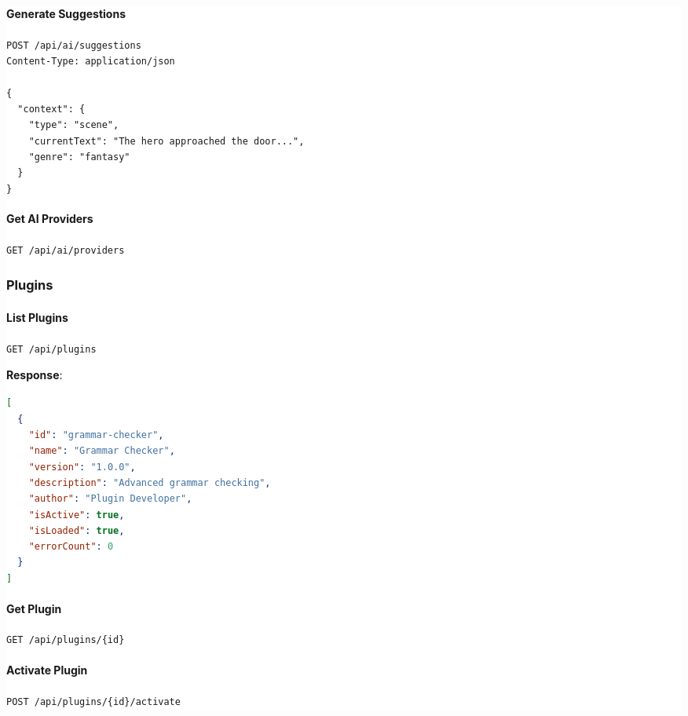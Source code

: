 #### Generate Suggestions

```http
POST /api/ai/suggestions
Content-Type: application/json

{
  "context": {
    "type": "scene",
    "currentText": "The hero approached the door...",
    "genre": "fantasy"
  }
}
```

#### Get AI Providers

```http
GET /api/ai/providers
```

### Plugins

#### List Plugins

```http
GET /api/plugins
```

**Response**:
```json
[
  {
    "id": "grammar-checker",
    "name": "Grammar Checker",
    "version": "1.0.0",
    "description": "Advanced grammar checking",
    "author": "Plugin Developer",
    "isActive": true,
    "isLoaded": true,
    "errorCount": 0
  }
]
```

#### Get Plugin

```http
GET /api/plugins/{id}
```

#### Activate Plugin

```http
POST /api/plugins/{id}/activate
```
